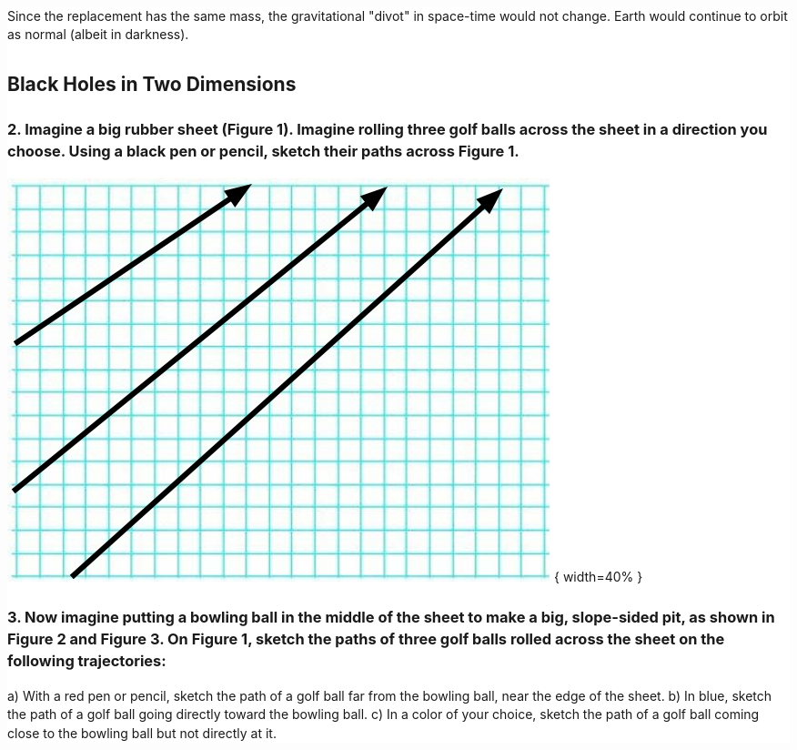 Since the replacement has the same mass, the gravitational "divot" in space-time would not change. Earth would continue
to orbit as normal (albeit in darkness).

## Black Holes in Two Dimensions

### 2. Imagine a big rubber sheet (Figure 1). Imagine rolling three golf balls across the sheet in a direction you choose. Using a black pen or pencil, sketch their paths across Figure 1.

![](images/2.png){ width=40% }

### 3. Now imagine putting a bowling ball in the middle of the sheet to make a big, slope-sided pit, as shown in Figure 2 and Figure 3. On Figure 1, sketch the paths of three golf balls rolled across the sheet on the following trajectories:

a) With a red pen or pencil, sketch the path of a golf ball far from the bowling ball, near the edge of the sheet.
b) In blue, sketch the path of a golf ball going directly toward the bowling ball.
c) In a color of your choice, sketch the path of a golf ball coming close to the bowling ball but not directly at it.
